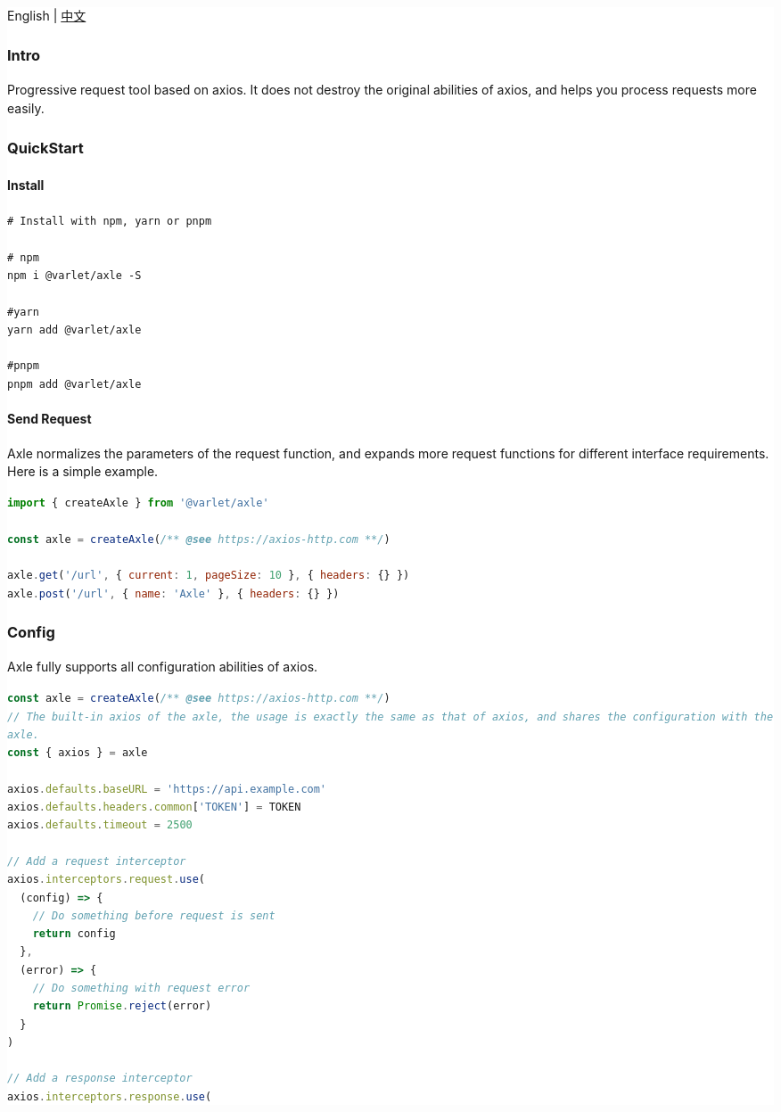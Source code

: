 <span>English</span> |
<a href="https://github.com/varletjs/axle/blob/main/README.zh-CN.md">中文</a>

### Intro

Progressive request tool based on axios. It does not destroy the original abilities of axios, and helps you process requests more easily.

### QuickStart

#### Install

```shell
# Install with npm, yarn or pnpm

# npm
npm i @varlet/axle -S

#yarn
yarn add @varlet/axle

#pnpm
pnpm add @varlet/axle
```

#### Send Request

Axle normalizes the parameters of the request function, and expands more request functions for different interface requirements. Here is a simple example.

```js
import { createAxle } from '@varlet/axle'

const axle = createAxle(/** @see https://axios-http.com **/)

axle.get('/url', { current: 1, pageSize: 10 }, { headers: {} })
axle.post('/url', { name: 'Axle' }, { headers: {} })
```

### Config

Axle fully supports all configuration abilities of axios.

```js
const axle = createAxle(/** @see https://axios-http.com **/)
// The built-in axios of the axle, the usage is exactly the same as that of axios, and shares the configuration with the axle.
const { axios } = axle

axios.defaults.baseURL = 'https://api.example.com'
axios.defaults.headers.common['TOKEN'] = TOKEN
axios.defaults.timeout = 2500

// Add a request interceptor
axios.interceptors.request.use(
  (config) => {
    // Do something before request is sent
    return config
  },
  (error) => {
    // Do something with request error
    return Promise.reject(error)
  }
)

// Add a response interceptor
axios.interceptors.response.use(
```